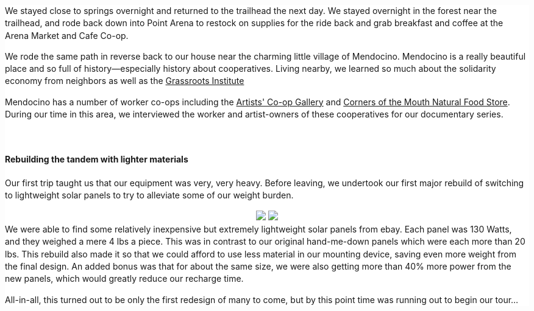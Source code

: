 We stayed close to springs overnight and returned to the trailhead the next day.  We stayed overnight in the forest near the trailhead, and rode back down into Point Arena to restock on supplies for the ride back and grab breakfast and coffee at the Arena Market and Cafe Co-op.

We rode the same path in reverse back to our house near the charming little village of Mendocino.  Mendocino is a really beautiful place and so full of history&mdash;especially history about cooperatives.  Living nearby, we learned so much about the solidarity economy from neighbors as well as the <a href="http://www.grassroots-institute.org/">Grassroots Institute</a>

Mendocino has a number of worker co-ops including the <a href="https://www.artcoopmendocino.com/">Artists' Co-op Gallery</a> and <a href="http://www.cornersofthemouth.com/">Corners of the Mouth Natural Food Store</a>.  During our time in this area, we interviewed the worker and artist-owners of these cooperatives for our documentary series.
<div style="text-align:center">
<iframe width="400" height="450" src="https://www.youtube.com/embed/a_PyTgyrW7g" title="YouTube video player" frameborder="0" allow="accelerometer; autoplay; clipboard-write; encrypted-media; gyroscope; picture-in-picture" allowfullscreen></iframe>
<iframe width="400" height="450" src="https://www.youtube.com/embed/zBjQfAgq7Ic" title="YouTube video player" frameborder="0" allow="accelerometer; autoplay; clipboard-write; encrypted-media; gyroscope; picture-in-picture" allowfullscreen></iframe>
</div>
<br/>

#### Rebuilding the tandem with lighter materials

Our first trip taught us that our equipment was very, very heavy.  Before leaving, we undertook our first major rebuild of switching to lightweight solar panels to try to alleviate some of our weight burden.
<div style="text-align:center">
<img style="width:20%;" src="https://lh3.googleusercontent.com/pw/AM-JKLWiUqvMEZbbqUFZAq15uC9TbugncrhTiYesDdVFPfVX4EtNjRKujVarxwsdUvI4uOeAg5YrZY9MTg9KrMqLpCEAw8rVnV72v2RhPhsNw8VOAYpncok2iPOsyvRhm0M54bzbZ6d2530uLqrPFNMRvxhzWw=w504-h671-no">
<img style="width:20%;" src="https://lh3.googleusercontent.com/pw/AM-JKLV3nhw5Rad-rQhcef3H4yorY-0kxANs95ogSQnVcu9okpdAYEOUJ1EWkZzn5_P3JqzbeG1Gufj6-CpBxFW9auHO04cQMiN0XQ-_cK4IcC3eA_WMOhjnlXeRUA6f-fv47Nb3cs5JfSEYT2D6Br2tidVtaQ=w504-h671-no">
</div>
We were able to find some relatively inexpensive but extremely lightweight solar panels from ebay.  Each panel was 130 Watts, and they weighed a mere 4 lbs a piece.  This was in contrast to our original hand-me-down panels which were each more than 20 lbs.  This rebuild also made it so that we could afford to use less material in our mounting device, saving even more weight from the final design. An added bonus was that for about the same size, we were also getting more than 40% more power from the new panels, which would greatly reduce our recharge time.

All-in-all, this turned out to be only the first redesign of many to come, but by this point time was running out to begin our tour…